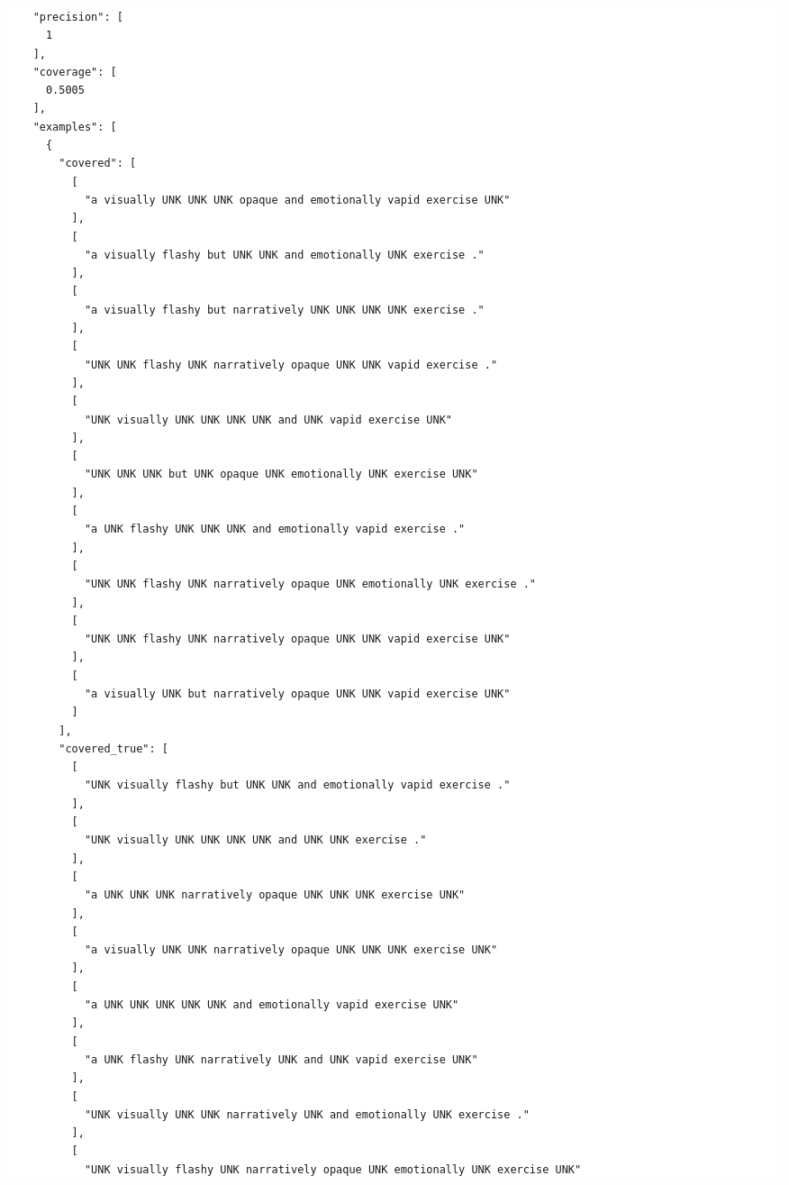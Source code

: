         "precision": [
          1
        ],
        "coverage": [
          0.5005
        ],
        "examples": [
          {
            "covered": [
              [
                "a visually UNK UNK UNK opaque and emotionally vapid exercise UNK"
              ],
              [
                "a visually flashy but UNK UNK and emotionally UNK exercise ."
              ],
              [
                "a visually flashy but narratively UNK UNK UNK UNK exercise ."
              ],
              [
                "UNK UNK flashy UNK narratively opaque UNK UNK vapid exercise ."
              ],
              [
                "UNK visually UNK UNK UNK UNK and UNK vapid exercise UNK"
              ],
              [
                "UNK UNK UNK but UNK opaque UNK emotionally UNK exercise UNK"
              ],
              [
                "a UNK flashy UNK UNK UNK and emotionally vapid exercise ."
              ],
              [
                "UNK UNK flashy UNK narratively opaque UNK emotionally UNK exercise ."
              ],
              [
                "UNK UNK flashy UNK narratively opaque UNK UNK vapid exercise UNK"
              ],
              [
                "a visually UNK but narratively opaque UNK UNK vapid exercise UNK"
              ]
            ],
            "covered_true": [
              [
                "UNK visually flashy but UNK UNK and emotionally vapid exercise ."
              ],
              [
                "UNK visually UNK UNK UNK UNK and UNK UNK exercise ."
              ],
              [
                "a UNK UNK UNK narratively opaque UNK UNK UNK exercise UNK"
              ],
              [
                "a visually UNK UNK narratively opaque UNK UNK UNK exercise UNK"
              ],
              [
                "a UNK UNK UNK UNK UNK and emotionally vapid exercise UNK"
              ],
              [
                "a UNK flashy UNK narratively UNK and UNK vapid exercise UNK"
              ],
              [
                "UNK visually UNK UNK narratively UNK and emotionally UNK exercise ."
              ],
              [
                "UNK visually flashy UNK narratively opaque UNK emotionally UNK exercise UNK"